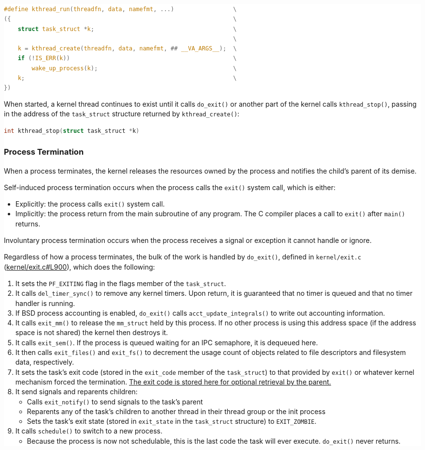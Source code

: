 ```c
#define kthread_run(threadfn, data, namefmt, ...)                 \
({                                                                \
    struct task_struct *k;                                        \
                                                                  \
    k = kthread_create(threadfn, data, namefmt, ## __VA_ARGS__);  \
    if (!IS_ERR(k))                                               \
        wake_up_process(k);                                       \
    k;                                                            \
})
```

When started, a kernel thread continues to exist until it calls `do_exit()` or another part of the kernel calls `kthread_stop()`, passing in the address of the `task_struct` structure returned by `kthread_create()`:

```c
int kthread_stop(struct task_struct *k)
```

### Process Termination

When a process terminates, the kernel releases the resources owned by the process and notifies the child’s parent of its demise.

Self-induced process termination occurs when the process calls the `exit()` system call, which is either:

* Explicitly: the process calls `exit()` system call.
* Implicitly: the process return from the main subroutine of any program. The C compiler places a call to `exit()` after `main()` returns.

Involuntary process termination occurs when the process receives a signal or exception it cannot handle or ignore.

Regardless of how a process terminates, the bulk of the work is handled by `do_exit()`, defined in `kernel/exit.c` ([kernel/exit.c#L900](https://github.com/shichao-an/linux-2.6.34.7/blob/master/kernel/exit.c#L900)), which does the following:

1. It sets the `PF_EXITING` flag in the flags member of the `task_struct`.
2. It calls `del_timer_sync()` to remove any kernel timers. Upon return, it is guaranteed that no timer is queued and that no timer handler is running.
3. If BSD process accounting is enabled, `do_exit()` calls `acct_update_integrals()` to write out accounting information.
4. It calls `exit_mm()` to release the `mm_struct` held by this process. If no other process is using this address space (if the address space is not shared) the kernel then destroys it.
5. It calls `exit_sem()`. If the process is queued waiting for an IPC semaphore, it is dequeued here.
6. It then calls `exit_files()` and `exit_fs()` to decrement the usage count of objects related to file descriptors and filesystem data, respectively.
7. It sets the task’s exit code (stored in the `exit_code` member of the `task_struct`) to that provided by `exit()` or whatever kernel mechanism forced the termination. <u>The exit code is stored here for optional retrieval by the parent.</u>
8. It send signals and reparents children:
    * Calls `exit_notify()` to send signals to the task’s parent
    * Reparents any of the task’s children to another thread in their thread group or the init process
    * Sets the task’s exit state (stored in `exit_state` in the `task_struct` structure) to `EXIT_ZOMBIE`.
9. It calls `schedule()` to switch to a new process.
    *  Because the process is now not schedulable, this is the last code the task will ever execute. `do_exit()` never returns.
